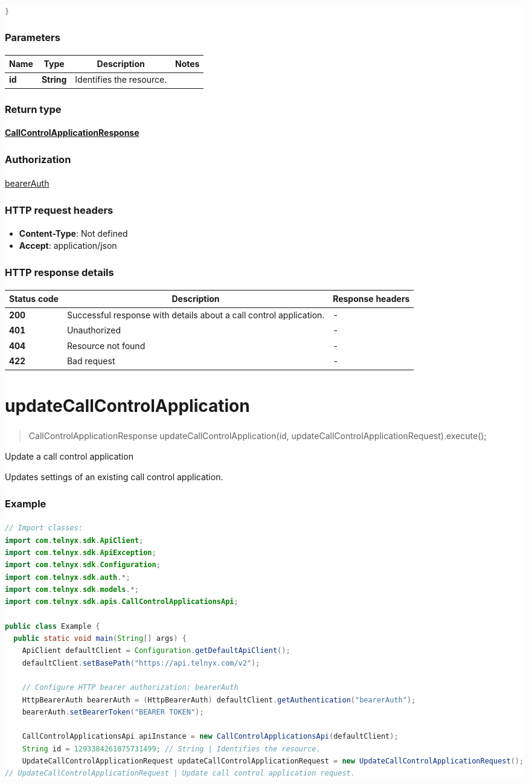 ```java
}
```

### Parameters

Name | Type | Description  | Notes
------------- | ------------- | ------------- | -------------
 **id** | **String**| Identifies the resource. |

### Return type

[**CallControlApplicationResponse**](CallControlApplicationResponse.md)

### Authorization

[bearerAuth](../README.md#bearerAuth)

### HTTP request headers

 - **Content-Type**: Not defined
 - **Accept**: application/json

### HTTP response details
| Status code | Description | Response headers |
|-------------|-------------|------------------|
**200** | Successful response with details about a call control application. |  -  |
**401** | Unauthorized |  -  |
**404** | Resource not found |  -  |
**422** | Bad request |  -  |

<a name="updateCallControlApplication"></a>
# **updateCallControlApplication**
> CallControlApplicationResponse updateCallControlApplication(id, updateCallControlApplicationRequest).execute();

Update a call control application

Updates settings of an existing call control application.

### Example
```java
// Import classes:
import com.telnyx.sdk.ApiClient;
import com.telnyx.sdk.ApiException;
import com.telnyx.sdk.Configuration;
import com.telnyx.sdk.auth.*;
import com.telnyx.sdk.models.*;
import com.telnyx.sdk.apis.CallControlApplicationsApi;

public class Example {
  public static void main(String[] args) {
    ApiClient defaultClient = Configuration.getDefaultApiClient();
    defaultClient.setBasePath("https://api.telnyx.com/v2");
    
    // Configure HTTP bearer authorization: bearerAuth
    HttpBearerAuth bearerAuth = (HttpBearerAuth) defaultClient.getAuthentication("bearerAuth");
    bearerAuth.setBearerToken("BEARER TOKEN");

    CallControlApplicationsApi apiInstance = new CallControlApplicationsApi(defaultClient);
    String id = 1293384261075731499; // String | Identifies the resource.
    UpdateCallControlApplicationRequest updateCallControlApplicationRequest = new UpdateCallControlApplicationRequest(); // UpdateCallControlApplicationRequest | Update call control application request.
```